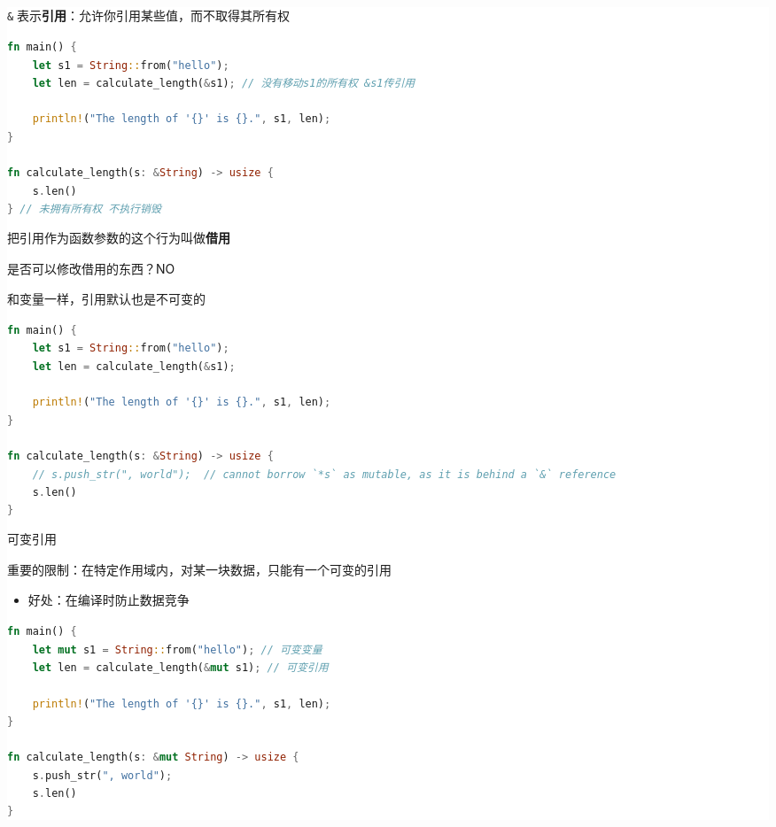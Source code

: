   `&` 表示**引用**：允许你引用某些值，而不取得其所有权

  ```rust
  fn main() {
      let s1 = String::from("hello");
      let len = calculate_length(&s1); // 没有移动s1的所有权 &s1传引用
  
      println!("The length of '{}' is {}.", s1, len);
  }
  
  fn calculate_length(s: &String) -> usize {
      s.len()
  } // 未拥有所有权 不执行销毁
  
  ```

  

  把引用作为函数参数的这个行为叫做**借用**

  是否可以修改借用的东西？NO

  和变量一样，引用默认也是不可变的

  ```rust
  fn main() {
      let s1 = String::from("hello");
      let len = calculate_length(&s1); 
  
      println!("The length of '{}' is {}.", s1, len);
  }
  
  fn calculate_length(s: &String) -> usize {
      // s.push_str(", world");  // cannot borrow `*s` as mutable, as it is behind a `&` reference
      s.len()
  }
  
  ```

  

  可变引用

  重要的限制：在特定作用域内，对某一块数据，只能有一个可变的引用

  - 好处：在编译时防止数据竞争

  ```rust
  fn main() {
      let mut s1 = String::from("hello"); // 可变变量
      let len = calculate_length(&mut s1); // 可变引用
  
      println!("The length of '{}' is {}.", s1, len);
  }
  
  fn calculate_length(s: &mut String) -> usize {
      s.push_str(", world");
      s.len()
  } 
  
  ```
